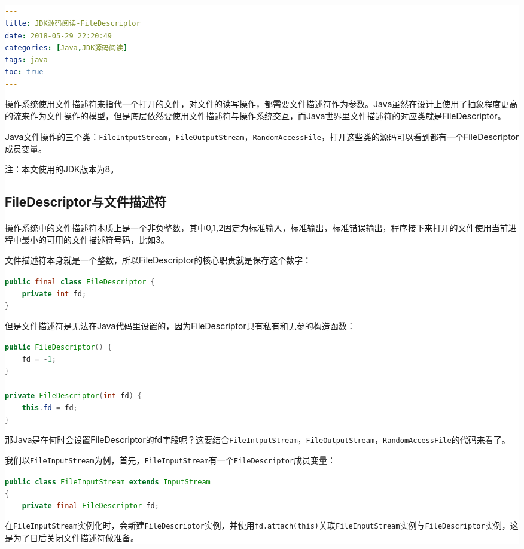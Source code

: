 ```yaml
---
title: JDK源码阅读-FileDescriptor
date: 2018-05-29 22:20:49
categories: [Java,JDK源码阅读]
tags: java
toc: true
---
```


操作系统使用文件描述符来指代一个打开的文件，对文件的读写操作，都需要文件描述符作为参数。Java虽然在设计上使用了抽象程度更高的流来作为文件操作的模型，但是底层依然要使用文件描述符与操作系统交互，而Java世界里文件描述符的对应类就是FileDescriptor。



Java文件操作的三个类：`FileIntputStream`，`FileOutputStream`，`RandomAccessFile`，打开这些类的源码可以看到都有一个FileDescriptor成员变量。

注：本文使用的JDK版本为8。

## FileDescriptor与文件描述符

操作系统中的文件描述符本质上是一个非负整数，其中0,1,2固定为标准输入，标准输出，标准错误输出，程序接下来打开的文件使用当前进程中最小的可用的文件描述符号码，比如3。

文件描述符本身就是一个整数，所以FileDescriptor的核心职责就是保存这个数字：

```java
public final class FileDescriptor {
    private int fd;
}
```

但是文件描述符是无法在Java代码里设置的，因为FileDescriptor只有私有和无参的构造函数：

```java
public FileDescriptor() {
    fd = -1;
}

private FileDescriptor(int fd) {
    this.fd = fd;
}
```

那Java是在何时会设置FileDescriptor的fd字段呢？这要结合`FileIntputStream`，`FileOutputStream`，`RandomAccessFile`的代码来看了。

我们以`FileInputStream`为例，首先，`FileInputStream`有一个`FileDescriptor`成员变量：

```java
public class FileInputStream extends InputStream
{
    private final FileDescriptor fd;
```

在`FileInputStream`实例化时，会新建`FileDescriptor`实例，并使用`fd.attach(this)`关联`FileInputStream`实例与`FileDescriptor`实例，这是为了日后关闭文件描述符做准备。
